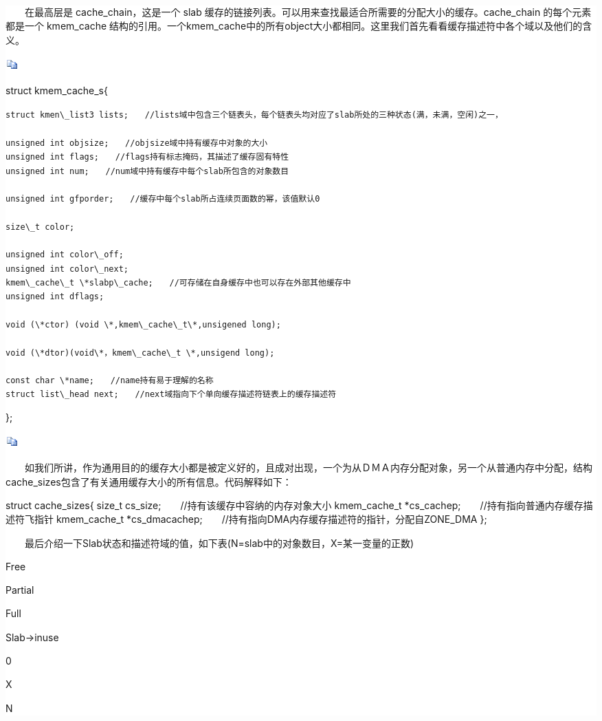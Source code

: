 　　在最高层是 cache\_chain，这是一个 slab 缓存的链接列表。可以用来查找最适合所需要的分配大小的缓存。cache\_chain 的每个元素都是一个 kmem\_cache 结构的引用。一个kmem\_cache中的所有object大小都相同。这里我们首先看看缓存描述符中各个域以及他们的含义。

![复制代码](image/69c5a8ac3fa60e0848d784a6dd461da6-17287016332591.gif)

struct kmem\_cache\_s{

    struct kmen\_list3 lists;　　//lists域中包含三个链表头，每个链表头均对应了slab所处的三种状态(满，未满，空闲)之一，
    
    unsigned int objsize;　　//objsize域中持有缓存中对象的大小
    unsigned int flags;　　//flags持有标志掩码，其描述了缓存固有特性
    unsigned int num;　　//num域中持有缓存中每个slab所包含的对象数目
    
    unsigned int gfporder;　　//缓存中每个slab所占连续页面数的幂，该值默认0
    
    size\_t color;  　
    
    unsigned int color\_off;
    unsigned int color\_next;
    kmem\_cache\_t \*slabp\_cache;　　//可存储在自身缓存中也可以存在外部其他缓存中
    unsigned int dflags;
    
    void (\*ctor) (void \*,kmem\_cache\_t\*,unsigened long);
    
    void (\*dtor)(void\*，kmem\_cache\_t \*,unsigend long);
    
    const char \*name;　　//name持有易于理解的名称
    struct list\_head next;　　//next域指向下个单向缓存描述符链表上的缓存描述符

};

![复制代码](image/69c5a8ac3fa60e0848d784a6dd461da6-17287016332591.gif)

　　如我们所讲，作为通用目的的缓存大小都是被定义好的，且成对出现，一个为从ＤＭＡ内存分配对象，另一个从普通内存中分配，结构cache\_sizes包含了有关通用缓存大小的所有信息。代码解释如下：

struct cache\_sizes{
    size\_t cs\_size;　　//持有该缓存中容纳的内存对象大小
    kmem\_cache\_t \*cs\_cachep;　　//持有指向普通内存缓存描述符飞指针
    kmem\_cache\_t \*cs\_dmacachep;　　//持有指向DMA内存缓存描述符的指针，分配自ZONE\_DMA
};

　　最后介绍一下Slab状态和描述符域的值，如下表(N=slab中的对象数目，X=某一变量的正数)

 

Free

Partial

Full

Slab->inuse

0

X

N

